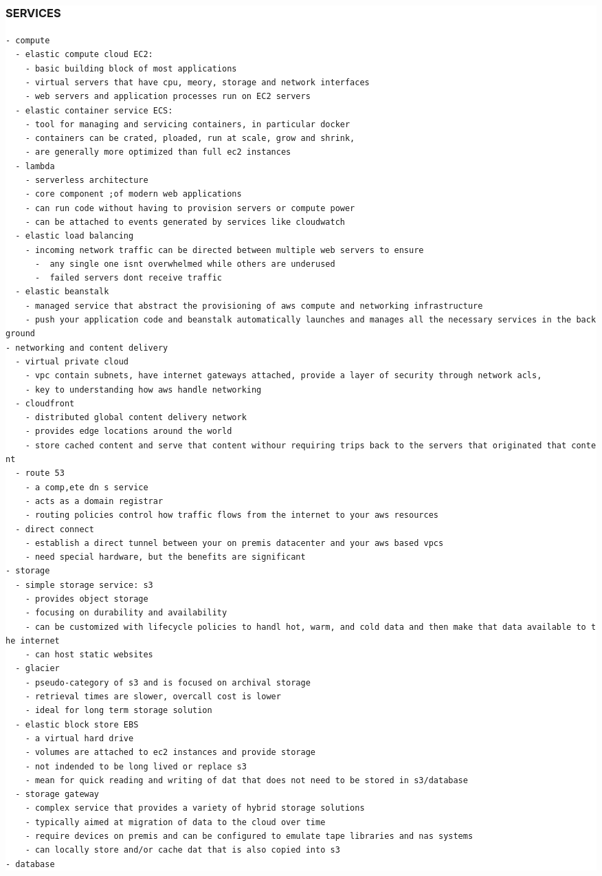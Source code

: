 ### SERVICES

    - compute
      - elastic compute cloud EC2:
        - basic building block of most applications
        - virtual servers that have cpu, meory, storage and network interfaces
        - web servers and application processes run on EC2 servers
      - elastic container service ECS:
        - tool for managing and servicing containers, in particular docker
        - containers can be crated, ploaded, run at scale, grow and shrink,
        - are generally more optimized than full ec2 instances
      - lambda
        - serverless architecture
        - core component ;of modern web applications
        - can run code without having to provision servers or compute power
        - can be attached to events generated by services like cloudwatch
      - elastic load balancing
        - incoming network traffic can be directed between multiple web servers to ensure
          -  any single one isnt overwhelmed while others are underused
          -  failed servers dont receive traffic
      - elastic beanstalk
        - managed service that abstract the provisioning of aws compute and networking infrastructure
        - push your application code and beanstalk automatically launches and manages all the necessary services in the background
    - networking and content delivery
      - virtual private cloud
        - vpc contain subnets, have internet gateways attached, provide a layer of security through network acls,
        - key to understanding how aws handle networking
      - cloudfront
        - distributed global content delivery network
        - provides edge locations around the world
        - store cached content and serve that content withour requiring trips back to the servers that originated that content
      - route 53
        - a comp,ete dn s service
        - acts as a domain registrar
        - routing policies control how traffic flows from the internet to your aws resources
      - direct connect
        - establish a direct tunnel between your on premis datacenter and your aws based vpcs
        - need special hardware, but the benefits are significant
    - storage
      - simple storage service: s3
        - provides object storage
        - focusing on durability and availability
        - can be customized with lifecycle policies to handl hot, warm, and cold data and then make that data available to the internet
        - can host static websites
      - glacier
        - pseudo-category of s3 and is focused on archival storage
        - retrieval times are slower, overcall cost is lower
        - ideal for long term storage solution
      - elastic block store EBS
        - a virtual hard drive
        - volumes are attached to ec2 instances and provide storage
        - not indended to be long lived or replace s3
        - mean for quick reading and writing of dat that does not need to be stored in s3/database
      - storage gateway
        - complex service that provides a variety of hybrid storage solutions
        - typically aimed at migration of data to the cloud over time
        - require devices on premis and can be configured to emulate tape libraries and nas systems
        - can locally store and/or cache dat that is also copied into s3
    - database